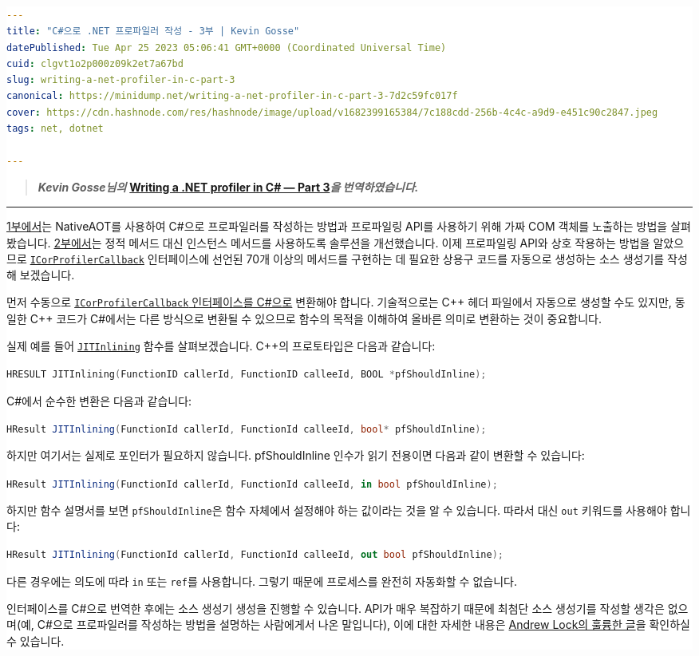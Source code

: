 ```yaml
---
title: "C#으로 .NET 프로파일러 작성 - 3부 | Kevin Gosse"
datePublished: Tue Apr 25 2023 05:06:41 GMT+0000 (Coordinated Universal Time)
cuid: clgvt1o2p000z09k2et7a67bd
slug: writing-a-net-profiler-in-c-part-3
canonical: https://minidump.net/writing-a-net-profiler-in-c-part-3-7d2c59fc017f
cover: https://cdn.hashnode.com/res/hashnode/image/upload/v1682399165384/7c188cdd-256b-4c4c-a9d9-e451c90c2847.jpeg
tags: net, dotnet

---
```


> ***Kevin Gosse님의*** [**Writing a .NET profiler in C# — Part 3**](https://minidump.net/writing-a-net-profiler-in-c-part-3-7d2c59fc017f)***을 번역하였습니다.***

---

[1부에서](https://minidump.net/writing-a-net-profiler-in-c-part-1-d3978aae9b12)는 NativeAOT를 사용하여 C#으로 프로파일러를 작성하는 방법과 프로파일링 API를 사용하기 위해 가짜 COM 객체를 노출하는 방법을 살펴봤습니다. [2부에서](https://minidump.net/writing-a-net-profiler-in-c-part-2-8039da001e43)는 정적 메서드 대신 인스턴스 메서드를 사용하도록 솔루션을 개선했습니다. 이제 프로파일링 API와 상호 작용하는 방법을 알았으므로 [`ICorProfilerCallback`](https://learn.microsoft.com/en-us/dotnet/framework/unmanaged-api/profiling/icorprofilercallback-interface?WT.mc_id=DT-MVP-5003493) 인터페이스에 선언된 70개 이상의 메서드를 구현하는 데 필요한 상용구 코드를 자동으로 생성하는 소스 생성기를 작성해 보겠습니다.

먼저 수동으로 [`ICorProfilerCallback` 인터페이스를 C#으로](https://github.com/kevingosse/ManagedDotnetProfiler/blob/a204080e9299b9bb774f0f5d291640fe081fc04c/ManagedDotnetProfiler/ICorProfilerCallback.cs) 변환해야 합니다. 기술적으로는 C++ 헤더 파일에서 자동으로 생성할 수도 있지만, 동일한 C++ 코드가 C#에서는 다른 방식으로 변환될 수 있으므로 함수의 목적을 이해하여 올바른 의미로 변환하는 것이 중요합니다.

실제 예를 들어 [`JITInlining`](https://learn.microsoft.com/en-us/dotnet/framework/unmanaged-api/profiling/icorprofilercallback-jitinlining-method?WT.mc_id=DT-MVP-5003493) 함수를 살펴보겠습니다. C++의 프로토타입은 다음과 같습니다:

```cpp
HRESULT JITInlining(FunctionID callerId, FunctionID calleeId, BOOL *pfShouldInline);
```

C#에서 순수한 변환은 다음과 같습니다:

```csharp
HResult JITInlining(FunctionId callerId, FunctionId calleeId, bool* pfShouldInline);
```

하지만 여기서는 실제로 포인터가 필요하지 않습니다. pfShouldInline 인수가 읽기 전용이면 다음과 같이 변환할 수 있습니다:

```csharp
HResult JITInlining(FunctionId callerId, FunctionId calleeId, in bool pfShouldInline);
```

하지만 함수 설명서를 보면 `pfShouldInline`은 함수 자체에서 설정해야 하는 값이라는 것을 알 수 있습니다. 따라서 대신 `out` 키워드를 사용해야 합니다:

```csharp
HResult JITInlining(FunctionId callerId, FunctionId calleeId, out bool pfShouldInline);
```

다른 경우에는 의도에 따라 `in` 또는 `ref`를 사용합니다. 그렇기 때문에 프로세스를 완전히 자동화할 수 없습니다.

인터페이스를 C#으로 번역한 후에는 소스 생성기 생성을 진행할 수 있습니다. API가 매우 복잡하기 때문에 최첨단 소스 생성기를 작성할 생각은 없으며(예, C#으로 프로파일러를 작성하는 방법을 설명하는 사람에게서 나온 말입니다), 이에 대한 자세한 내용은 [Andrew Lock의 훌륭한 글](https://andrewlock.net/creating-a-source-generator-part-1-creating-an-incremental-source-generator/)을 확인하실 수 있습니다.
